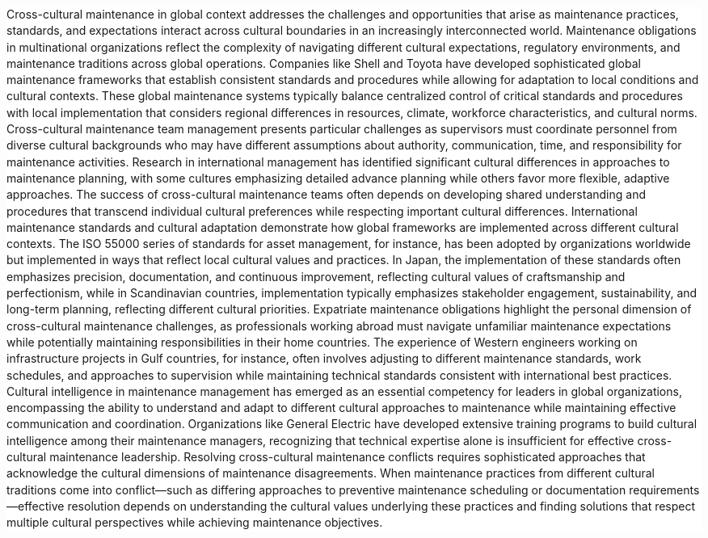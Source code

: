 Cross-cultural maintenance in global context addresses the challenges and opportunities that arise as maintenance practices, standards, and expectations interact across cultural boundaries in an increasingly interconnected world. Maintenance obligations in multinational organizations reflect the complexity of navigating different cultural expectations, regulatory environments, and maintenance traditions across global operations. Companies like Shell and Toyota have developed sophisticated global maintenance frameworks that establish consistent standards and procedures while allowing for adaptation to local conditions and cultural contexts. These global maintenance systems typically balance centralized control of critical standards and procedures with local implementation that considers regional differences in resources, climate, workforce characteristics, and cultural norms. Cross-cultural maintenance team management presents particular challenges as supervisors must coordinate personnel from diverse cultural backgrounds who may have different assumptions about authority, communication, time, and responsibility for maintenance activities. Research in international management has identified significant cultural differences in approaches to maintenance planning, with some cultures emphasizing detailed advance planning while others favor more flexible, adaptive approaches. The success of cross-cultural maintenance teams often depends on developing shared understanding and procedures that transcend individual cultural preferences while respecting important cultural differences. International maintenance standards and cultural adaptation demonstrate how global frameworks are implemented across different cultural contexts. The ISO 55000 series of standards for asset management, for instance, has been adopted by organizations worldwide but implemented in ways that reflect local cultural values and practices. In Japan, the implementation of these standards often emphasizes precision, documentation, and continuous improvement, reflecting cultural values of craftsmanship and perfectionism, while in Scandinavian countries, implementation typically emphasizes stakeholder engagement, sustainability, and long-term planning, reflecting different cultural priorities. Expatriate maintenance obligations highlight the personal dimension of cross-cultural maintenance challenges, as professionals working abroad must navigate unfamiliar maintenance expectations while potentially maintaining responsibilities in their home countries. The experience of Western engineers working on infrastructure projects in Gulf countries, for instance, often involves adjusting to different maintenance standards, work schedules, and approaches to supervision while maintaining technical standards consistent with international best practices. Cultural intelligence in maintenance management has emerged as an essential competency for leaders in global organizations, encompassing the ability to understand and adapt to different cultural approaches to maintenance while maintaining effective communication and coordination. Organizations like General Electric have developed extensive training programs to build cultural intelligence among their maintenance managers, recognizing that technical expertise alone is insufficient for effective cross-cultural maintenance leadership. Resolving cross-cultural maintenance conflicts requires sophisticated approaches that acknowledge the cultural dimensions of maintenance disagreements. When maintenance practices from different cultural traditions come into conflict—such as differing approaches to preventive maintenance scheduling or documentation requirements—effective resolution depends on understanding the cultural values underlying these practices and finding solutions that respect multiple cultural perspectives while achieving maintenance objectives.
